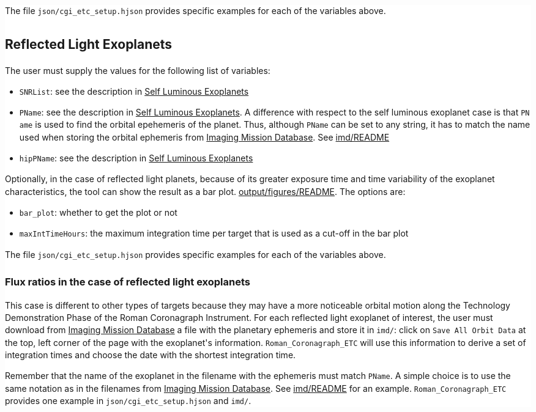 The file `json/cgi_etc_setup.hjson` provides specific examples
    for each of the variables above.

## Reflected Light Exoplanets

The user must supply the values for the following
list of variables:

- `SNRList`: see the description in 
[Self Luminous Exoplanets](#self-luminous-exoplanets)
 
- `PName`: see the description in
   [Self Luminous Exoplanets](#self-luminous-exoplanets). A difference
    with respect to the self luminous exoplanet case is that 
    `PName` is used to find the orbital epehemeris of the planet. Thus,
    although `PName` can be set to any string, it has to match
    the name used when storing the orbital ephemeris from 
  [Imaging Mission Database](https://plandb.sioslab.com/index.php). 
  See [imd/README](../imd/README.md)

- `hipPName`: see the description in
[Self Luminous Exoplanets](#self-luminous-exoplanets)

Optionally, in the case of reflected light planets, because of
    its greater exposure time and time variability of the exoplanet
    characteristics, the tool can show the result 
  as a bar plot. [output/figures/README](../output/figures/README.md). 
  The options are:

  - `bar_plot`: whether to get the plot or not

  - `maxIntTimeHours`: the maximum integration time per target that is 
         used as a cut-off in the bar plot

The file `json/cgi_etc_setup.hjson` provides specific examples
    for each of the variables above.

### Flux ratios in the case of reflected light exoplanets

This case is different to other types of targets because
    they may have a more noticeable
    orbital motion along the Technology Demonstration Phase
    of the Roman Coronagraph Instrument.
    For each reflected light exoplanet of interest, 
    the user must download from
  [Imaging Mission Database](https://plandb.sioslab.com/index.php)
    a file with the planetary ephemeris and store it in `imd/`:
    click on `Save All Orbit Data` at the top,
    left corner of the page with the exoplanet's information.
    `Roman_Coronagraph_ETC` will use this information to derive a set of
    integration times and choose the date
    with the shortest integration time.

Remember that the name of the exoplanet in the filename with the
  ephemeris must match `PName`.
  A simple choice is to use the same notation
  as in the filenames from 
  [Imaging Mission Database](https://plandb.sioslab.com/index.php).
  See [imd/README](../imd/README.md) for an example.
  `Roman_Coronagraph_ETC` provides one example in `json/cgi_etc_setup.hjson`
  and `imd/`.
